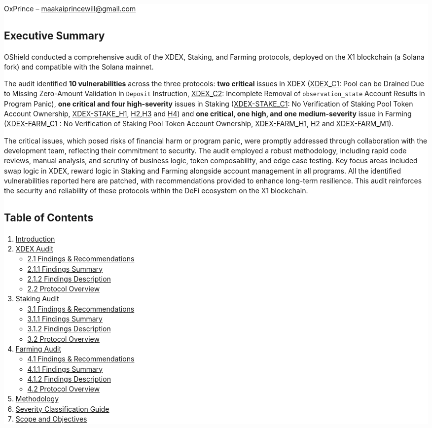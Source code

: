  OxPrince – maakaiprincewill@gmail.com



   ## Executive Summary

OShield conducted a comprehensive audit of the XDEX, Staking, and Farming protocols, deployed on the X1 blockchain (a Solana fork) and compatible with the Solana mainnet. 

The audit identified **10 vulnerabilities** across the three protocols: **two critical** issues in XDEX ([XDEX_C1](#xdex-c1): Pool can be Drained Due to Missing Zero-Amount Validation in `Deposit` Instruction, [XDEX_C2](#xdex-c2): Incomplete Removal of `observation_state` Account Results in Program Panic), **one critical and four high-severity** issues in Staking ([XDEX-STAKE_C1](#xdex-stake-c1): No Verification of Staking Pool Token Account Ownership, [XDEX-STAKE_H1](#xdex-stake-h1), [H2](#xdex-stake-h2),[H3](#xdex-stake-h3) and [H4](#xdex-stake-h4)) and **one critical, one high, and one medium-severity** issue in Farming ([XDEX-FARM_C1](#xdex-farm-c1) : No Verification of Staking Pool Token Account Ownership, [XDEX-FARM_H1](#xdex-farm-h1), [H2](#xdex-farm-h2) and [XDEX-FARM_M1](#xdex-farm-m1)).

The critical issues, which posed risks of financial harm or program panic, were promptly addressed through collaboration with the development team, reflecting their commitment to security. The audit employed a robust methodology, including rapid code reviews, manual analysis, and scrutiny of business logic, token composability, and edge case testing. Key focus areas included swap logic in XDEX, reward logic in Staking and Farming alongside account management in all programs. All the identified vulnerabilities reported here are patched, with recommendations provided to enhance long-term resilience. This audit reinforces the security and reliability of these protocols within the DeFi ecosystem on the X1 blockchain.


 
   ## Table of Contents

1. [Introduction](#1-introduction)
2. [XDEX Audit](#2-xdex-audit)
    - [2.1 Findings & Recommendations](#21-findings--recommendations)
     - [2.1.1 Findings Summary](#211-findings-summary)
     - [2.1.2 Findings Description](#212-findings-description)
   - [2.2 Protocol Overview](#22-protocol-overview)
3. [Staking Audit](#3-staking-audit)
    - [3.1 Findings & Recommendations](#31-findings--recommendations)
     - [3.1.1 Findings Summary](#311-findings-summary)
     - [3.1.2 Findings Description](#312-findings-description)
   - [3.2 Protocol Overview](#32-protocol-overview)
4. [Farming Audit](#4-farming-audit)
   - [4.1 Findings & Recommendations](#41-findings--recommendations)
    - [4.1.1 Findings Summary](#411-findings-summary)
    - [4.1.2 Findings Description](#412-findings-description)
   - [4.2 Protocol Overview](#42--protocol-overview)
5. [Methodology](#5-methodology)
6. [Severity Classification Guide](#6--severity-classification-guide)
7. [Scope and Objectives](#7-scope-and-objectives)

 
 
 